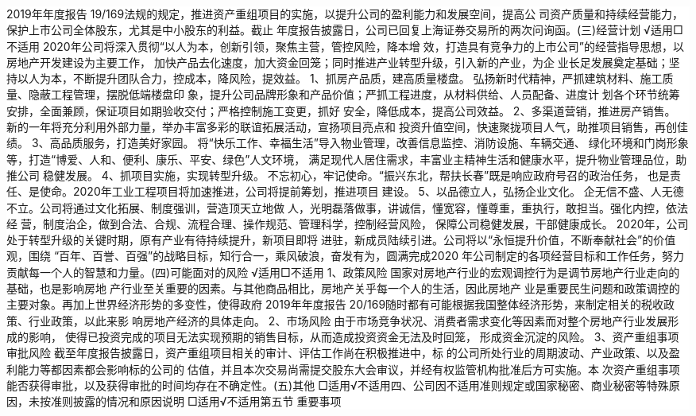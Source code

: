 2019年年度报告
19/169法规的规定，推进资产重组项目的实施，以提升公司的盈利能力和发展空间，提高公
司资产质量和持续经营能力，保护上市公司全体股东，尤其是中小股东的利益。截止
年度报告披露日，公司已回复上海证券交易所的两次问询函。(三)经营计划
√适用□不适用
2020年公司将深入贯彻“以人为本，创新引领，聚焦主营，管控风险，降本增
效，打造具有竞争力的上市公司”的经营指导思想，以房地产开发建设为主要工作，
加快产品去化速度，加大资金回笼；同时推进产业转型升级，引入新的产业，为企
业长足发展奠定基础；坚持以人为本，不断提升团队合力，控成本，降风险，提效益。
1、抓房产品质，建高质量楼盘。
弘扬新时代精神，严抓建筑材料、施工质量、隐蔽工程管理，摆脱低端楼盘印
象，提升公司品牌形象和产品价值；严抓工程进度，从材料供给、人员配备、进度计
划各个环节统筹安排，全面兼顾，保证项目如期验收交付；严格控制施工变更，抓好
安全，降低成本，提高公司效益。
2、多渠道营销，推进房产销售。
新的一年将充分利用外部力量，举办丰富多彩的联谊拓展活动，宣扬项目亮点和
投资升值空间，快速聚拢项目人气，助推项目销售，再创佳绩。
3、高品质服务，打造美好家园。
将“快乐工作、幸福生活”导入物业管理，改善信息监控、消防设施、车辆交通、
绿化环境和门岗形象等，打造“博爱、人和、便利、康乐、平安、绿色”人文环境，
满足现代人居住需求，丰富业主精神生活和健康水平，提升物业管理品位，助推公司
稳健发展。
4、抓项目实施，实现转型升级。
不忘初心，牢记使命。“振兴东北，帮扶长春”既是响应政府号召的政治任务，
也是责任、是使命。2020年工业工程项目将加速推进，公司将提前筹划，推进项目
建设。
5、以品德立人，弘扬企业文化。
企无信不盛、人无德不立。公司将通过文化拓展、制度强训，营造顶天立地做
人，光明磊落做事，讲诚信，懂宽容，懂尊重，重执行，敢担当。强化内控，依法经
营，制度治企，做到合法、合规、流程合理、操作规范、管理科学，控制经营风险，
保障公司稳健发展，干部健康成长。
2020年，公司处于转型升级的关键时期，原有产业有待持续提升，新项目即将
进驻，新成员陆续引进。公司将以“永恒提升价值，不断奉献社会”的价值观，围绕
“百年、百誉、百强”的战略目标，知行合一，乘风破浪，奋发有为，圆满完成2020
年公司制定的各项经营目标和工作任务，努力贡献每一个人的智慧和力量。(四)可能面对的风险
√适用□不适用
1、政策风险
国家对房地产行业的宏观调控行为是调节房地产行业走向的基础，也是影响房地
产行业至关重要的因素。与其他商品相比，房地产关乎每一个人的生活，因此房地产
业是重要民生问题和政策调控的主要对象。再加上世界经济形势的多变性，使得政府
2019年年度报告
20/169随时都有可能根据我国整体经济形势，来制定相关的税收政策、行业政策，以此来影
响房地产经济的具体走向。
2、市场风险
由于市场竞争状况、消费者需求变化等因素而对整个房地产行业发展形成的影响，
使得已投资完成的项目无法实现预期的销售目标，从而造成投资资金无法及时回笼，
形成资金沉淀的风险。
3、资产重组事项审批风险
截至年度报告披露日，资产重组项目相关的审计、评估工作尚在积极推进中，标
的公司所处行业的周期波动、产业政策、以及盈利能力等都因素都会影响标的公司的
估值，并且本次交易尚需提交股东大会审议，并经有权监管机构批准后方可实施。本
次资产重组事项能否获得审批，以及获得审批的时间均存在不确定性。(五)其他
□适用√不适用四、公司因不适用准则规定或国家秘密、商业秘密等特殊原因，未按准则披露的情况和原因说明
□适用√不适用第五节
重要事项
